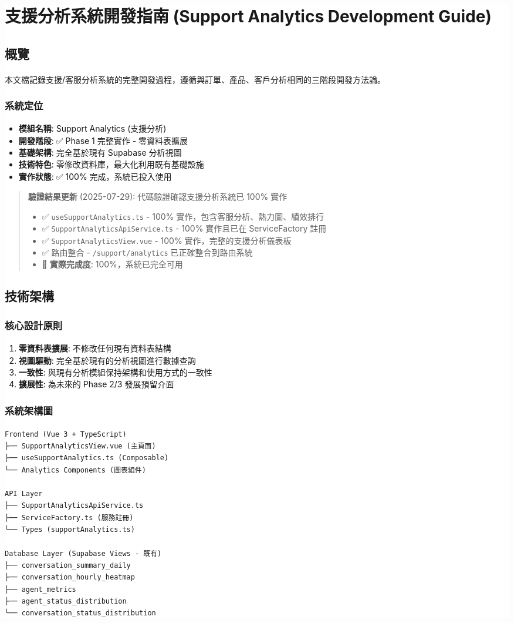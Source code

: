 # 支援分析系統開發指南 (Support Analytics Development Guide)

## 概覽

本文檔記錄支援/客服分析系統的完整開發過程，遵循與訂單、產品、客戶分析相同的三階段開發方法論。

### 系統定位
- **模組名稱**: Support Analytics (支援分析)
- **開發階段**: ✅ Phase 1 完整實作 - 零資料表擴展
- **基礎架構**: 完全基於現有 Supabase 分析視圖
- **技術特色**: 零修改資料庫，最大化利用既有基礎設施
- **實作狀態**: ✅ 100% 完成，系統已投入使用

> **驗證結果更新** (2025-07-29): 代碼驗證確認支援分析系統已 100% 實作
>
> - ✅ `useSupportAnalytics.ts` - 100% 實作，包含客服分析、熱力圖、績效排行
> - ✅ `SupportAnalyticsApiService.ts` - 100% 實作且已在 ServiceFactory 註冊
> - ✅ `SupportAnalyticsView.vue` - 100% 實作，完整的支援分析儀表板
> - ✅ 路由整合 - `/support/analytics` 已正確整合到路由系統
> - 🎯 **實際完成度**: 100%，系統已完全可用

## 技術架構

### 核心設計原則

1. **零資料表擴展**: 不修改任何現有資料表結構
2. **視圖驅動**: 完全基於現有的分析視圖進行數據查詢
3. **一致性**: 與現有分析模組保持架構和使用方式的一致性
4. **擴展性**: 為未來的 Phase 2/3 發展預留介面

### 系統架構圖

```
Frontend (Vue 3 + TypeScript)
├── SupportAnalyticsView.vue (主頁面)
├── useSupportAnalytics.ts (Composable)
└── Analytics Components (圖表組件)

API Layer
├── SupportAnalyticsApiService.ts
├── ServiceFactory.ts (服務註冊)
└── Types (supportAnalytics.ts)

Database Layer (Supabase Views - 既有)
├── conversation_summary_daily
├── conversation_hourly_heatmap  
├── agent_metrics
├── agent_status_distribution
└── conversation_status_distribution
```
